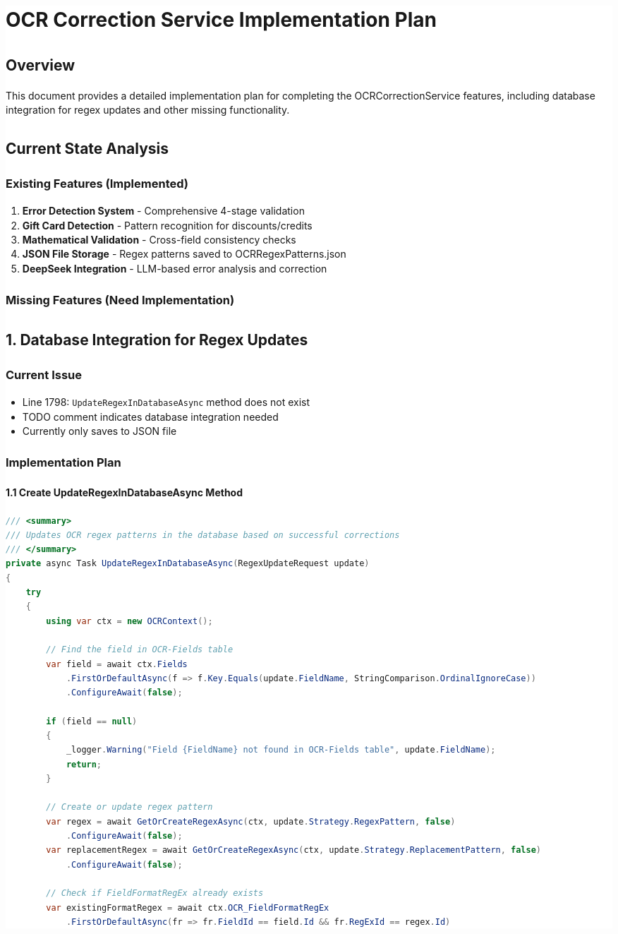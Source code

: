 # OCR Correction Service Implementation Plan

## Overview
This document provides a detailed implementation plan for completing the OCRCorrectionService features, including database integration for regex updates and other missing functionality.

## Current State Analysis

### Existing Features (Implemented)
1. **Error Detection System** - Comprehensive 4-stage validation
2. **Gift Card Detection** - Pattern recognition for discounts/credits
3. **Mathematical Validation** - Cross-field consistency checks
4. **JSON File Storage** - Regex patterns saved to OCRRegexPatterns.json
5. **DeepSeek Integration** - LLM-based error analysis and correction

### Missing Features (Need Implementation)

## 1. Database Integration for Regex Updates

### Current Issue
- Line 1798: `UpdateRegexInDatabaseAsync` method does not exist
- TODO comment indicates database integration needed
- Currently only saves to JSON file

### Implementation Plan

#### 1.1 Create UpdateRegexInDatabaseAsync Method
```csharp
/// <summary>
/// Updates OCR regex patterns in the database based on successful corrections
/// </summary>
private async Task UpdateRegexInDatabaseAsync(RegexUpdateRequest update)
{
    try
    {
        using var ctx = new OCRContext();

        // Find the field in OCR-Fields table
        var field = await ctx.Fields
            .FirstOrDefaultAsync(f => f.Key.Equals(update.FieldName, StringComparison.OrdinalIgnoreCase))
            .ConfigureAwait(false);

        if (field == null)
        {
            _logger.Warning("Field {FieldName} not found in OCR-Fields table", update.FieldName);
            return;
        }

        // Create or update regex pattern
        var regex = await GetOrCreateRegexAsync(ctx, update.Strategy.RegexPattern, false)
            .ConfigureAwait(false);
        var replacementRegex = await GetOrCreateRegexAsync(ctx, update.Strategy.ReplacementPattern, false)
            .ConfigureAwait(false);

        // Check if FieldFormatRegEx already exists
        var existingFormatRegex = await ctx.OCR_FieldFormatRegEx
            .FirstOrDefaultAsync(fr => fr.FieldId == field.Id && fr.RegExId == regex.Id)
```